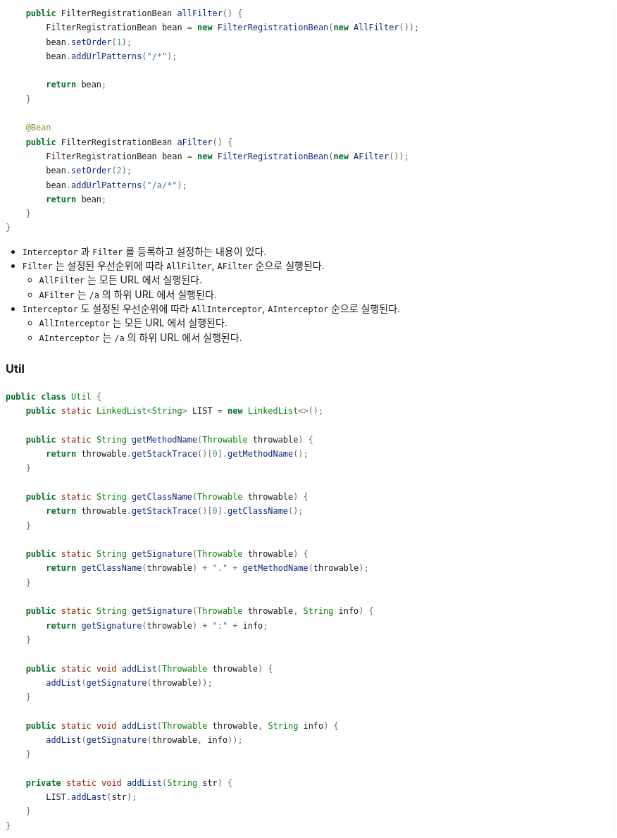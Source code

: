 ```java
    public FilterRegistrationBean allFilter() {
        FilterRegistrationBean bean = new FilterRegistrationBean(new AllFilter());
        bean.setOrder(1);
        bean.addUrlPatterns("/*");

        return bean;
    }

    @Bean
    public FilterRegistrationBean aFilter() {
        FilterRegistrationBean bean = new FilterRegistrationBean(new AFilter());
        bean.setOrder(2);
        bean.addUrlPatterns("/a/*");
        return bean;
    }
}
```  

- `Interceptor` 과 `Filter` 를 등록하고 설정하는 내용이 있다.
- `Filter` 는 설정된 우선순위에 따라 `AllFilter`, `AFilter` 순으로 실행된다.
	- `AllFilter` 는 모든 URL 에서 실행된다.
	- `AFilter` 는 `/a` 의 하위 URL 에서 실행된다.
- `Interceptor` 도 설정된 우선순위에 따라 `AllInterceptor`, `AInterceptor` 순으로 실행된다.
	- `AllInterceptor` 는 모든 URL 에서 실행된다.
	- `AInterceptor` 는 `/a` 의 하위 URL 에서 실행된다.

### Util

```java
public class Util {
    public static LinkedList<String> LIST = new LinkedList<>();

    public static String getMethodName(Throwable throwable) {
        return throwable.getStackTrace()[0].getMethodName();
    }

    public static String getClassName(Throwable throwable) {
        return throwable.getStackTrace()[0].getClassName();
    }

    public static String getSignature(Throwable throwable) {
        return getClassName(throwable) + "." + getMethodName(throwable);
    }

    public static String getSignature(Throwable throwable, String info) {
        return getSignature(throwable) + ":" + info;
    }

    public static void addList(Throwable throwable) {
        addList(getSignature(throwable));
    }

    public static void addList(Throwable throwable, String info) {
        addList(getSignature(throwable, info));
    }

    private static void addList(String str) {
        LIST.addLast(str);
    }
}
```  
